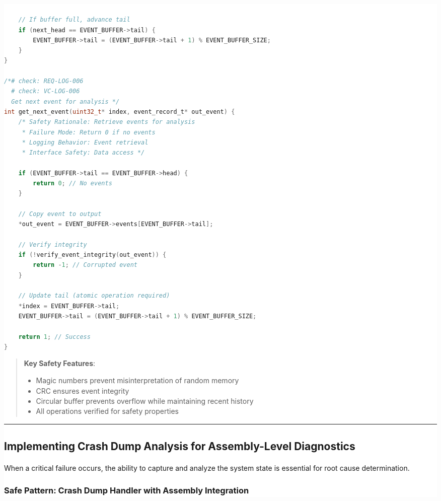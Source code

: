 ```c
    
    // If buffer full, advance tail
    if (next_head == EVENT_BUFFER->tail) {
        EVENT_BUFFER->tail = (EVENT_BUFFER->tail + 1) % EVENT_BUFFER_SIZE;
    }
}

/*# check: REQ-LOG-006
  # check: VC-LOG-006
  Get next event for analysis */
int get_next_event(uint32_t* index, event_record_t* out_event) {
    /* Safety Rationale: Retrieve events for analysis
     * Failure Mode: Return 0 if no events
     * Logging Behavior: Event retrieval
     * Interface Safety: Data access */
    
    if (EVENT_BUFFER->tail == EVENT_BUFFER->head) {
        return 0; // No events
    }
    
    // Copy event to output
    *out_event = EVENT_BUFFER->events[EVENT_BUFFER->tail];
    
    // Verify integrity
    if (!verify_event_integrity(out_event)) {
        return -1; // Corrupted event
    }
    
    // Update tail (atomic operation required)
    *index = EVENT_BUFFER->tail;
    EVENT_BUFFER->tail = (EVENT_BUFFER->tail + 1) % EVENT_BUFFER_SIZE;
    
    return 1; // Success
}
```

> **Key Safety Features**:
> - Magic numbers prevent misinterpretation of random memory
> - CRC ensures event integrity
> - Circular buffer prevents overflow while maintaining recent history
> - All operations verified for safety properties

---

## Implementing Crash Dump Analysis for Assembly-Level Diagnostics

When a critical failure occurs, the ability to capture and analyze the system state is essential for root cause determination.

### Safe Pattern: Crash Dump Handler with Assembly Integration
